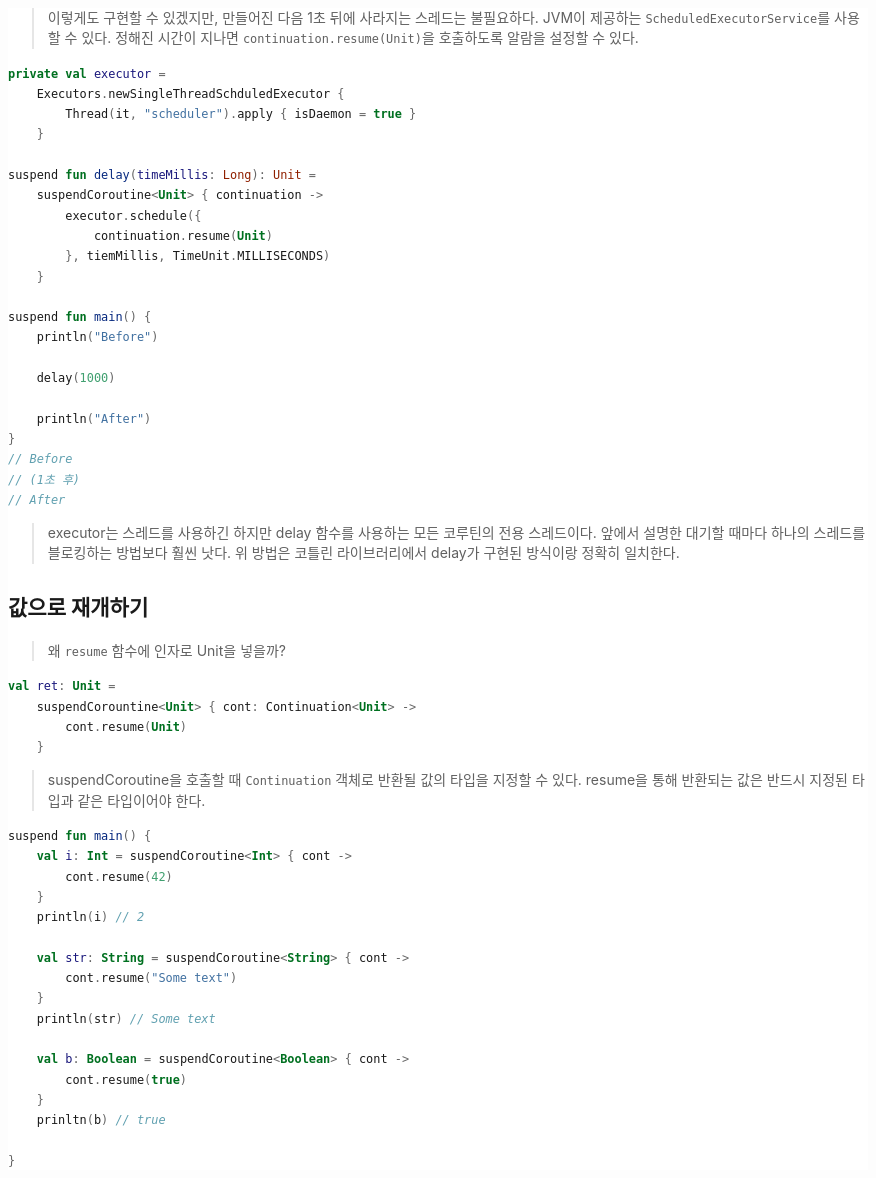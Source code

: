 > 이렇게도 구현할 수 있겠지만, 만들어진 다음 1초 뒤에 사라지는 스레드는 불필요하다.
> JVM이 제공하는 `ScheduledExecutorService`를 사용할 수 있다.
> 정해진 시간이 지나면 `continuation.resume(Unit)`을 호출하도록 알람을 설정할 수 있다.

```kotlin
private val executor =
	Executors.newSingleThreadSchduledExecutor {
		Thread(it, "scheduler").apply { isDaemon = true }
	}

suspend fun delay(timeMillis: Long): Unit =
	suspendCoroutine<Unit> { continuation ->
		executor.schedule({
			continuation.resume(Unit)
		}, tiemMillis, TimeUnit.MILLISECONDS)
	}

suspend fun main() {
	println("Before")

	delay(1000)

	println("After")
}
// Before
// (1초 후)
// After
```

> executor는 스레드를 사용하긴 하지만 delay 함수를 사용하는 모든 코루틴의 전용 스레드이다.
> 앞에서 설명한 대기할 때마다 하나의 스레드를 블로킹하는 방법보다 훨씬 낫다.
> 위 방법은 코틀린 라이브러리에서 delay가 구현된 방식이랑 정확히 일치한다.

## 값으로 재개하기
> 왜 `resume` 함수에 인자로 Unit을 넣을까?

```kotlin
val ret: Unit =
	suspendCorountine<Unit> { cont: Continuation<Unit> ->
		cont.resume(Unit)
	}
```

> suspendCoroutine을 호출할 때 `Continuation` 객체로 반환될 값의 타입을 지정할 수 있다.
> resume을 통해 반환되는 값은 반드시 지정된 타입과 같은 타입이어야 한다.

```kotlin
suspend fun main() {
	val i: Int = suspendCoroutine<Int> { cont ->
		cont.resume(42)
	}
	println(i) // 2

	val str: String = suspendCoroutine<String> { cont ->
		cont.resume("Some text")
	}
	println(str) // Some text

	val b: Boolean = suspendCoroutine<Boolean> { cont ->
		cont.resume(true)
	}
	prinltn(b) // true

}
```
